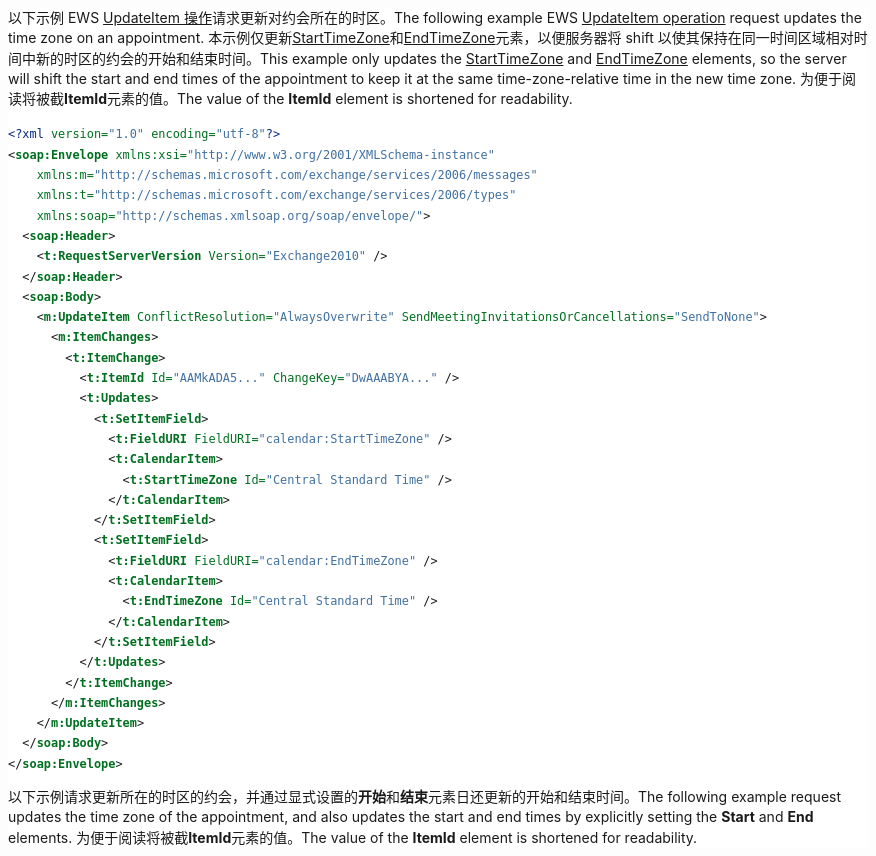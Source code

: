<span data-ttu-id="df6a6-128">以下示例 EWS [UpdateItem 操作](http://msdn.microsoft.com/library/5d027523-e0bc-4da2-b60b-0cb9fc1fdfe4%28Office.15%29.aspx)请求更新对约会所在的时区。</span><span class="sxs-lookup"><span data-stu-id="df6a6-128">The following example EWS [UpdateItem operation](http://msdn.microsoft.com/library/5d027523-e0bc-4da2-b60b-0cb9fc1fdfe4%28Office.15%29.aspx) request updates the time zone on an appointment.</span></span> <span data-ttu-id="df6a6-129">本示例仅更新[StartTimeZone](http://msdn.microsoft.com/library/d38c4dc1-4ecb-42a1-8d57-a451b16a2de2%28Office.15%29.aspx)和[EndTimeZone](http://msdn.microsoft.com/library/6c53c337-be60-4d22-9e9e-a0c140c5e913%28Office.15%29.aspx)元素，以便服务器将 shift 以使其保持在同一时间区域相对时间中新的时区的约会的开始和结束时间。</span><span class="sxs-lookup"><span data-stu-id="df6a6-129">This example only updates the [StartTimeZone](http://msdn.microsoft.com/library/d38c4dc1-4ecb-42a1-8d57-a451b16a2de2%28Office.15%29.aspx) and [EndTimeZone](http://msdn.microsoft.com/library/6c53c337-be60-4d22-9e9e-a0c140c5e913%28Office.15%29.aspx) elements, so the server will shift the start and end times of the appointment to keep it at the same time-zone-relative time in the new time zone.</span></span> <span data-ttu-id="df6a6-130">为便于阅读将被截**ItemId**元素的值。</span><span class="sxs-lookup"><span data-stu-id="df6a6-130">The value of the **ItemId** element is shortened for readability.</span></span> 
  
```XML
<?xml version="1.0" encoding="utf-8"?>
<soap:Envelope xmlns:xsi="http://www.w3.org/2001/XMLSchema-instance" 
    xmlns:m="http://schemas.microsoft.com/exchange/services/2006/messages" 
    xmlns:t="http://schemas.microsoft.com/exchange/services/2006/types" 
    xmlns:soap="http://schemas.xmlsoap.org/soap/envelope/">
  <soap:Header>
    <t:RequestServerVersion Version="Exchange2010" />
  </soap:Header>
  <soap:Body>
    <m:UpdateItem ConflictResolution="AlwaysOverwrite" SendMeetingInvitationsOrCancellations="SendToNone">
      <m:ItemChanges>
        <t:ItemChange>
          <t:ItemId Id="AAMkADA5..." ChangeKey="DwAAABYA..." />
          <t:Updates>
            <t:SetItemField>
              <t:FieldURI FieldURI="calendar:StartTimeZone" />
              <t:CalendarItem>
                <t:StartTimeZone Id="Central Standard Time" />
              </t:CalendarItem>
            </t:SetItemField>
            <t:SetItemField>
              <t:FieldURI FieldURI="calendar:EndTimeZone" />
              <t:CalendarItem>
                <t:EndTimeZone Id="Central Standard Time" />
              </t:CalendarItem>
            </t:SetItemField>
          </t:Updates>
        </t:ItemChange>
      </m:ItemChanges>
    </m:UpdateItem>
  </soap:Body>
</soap:Envelope>
```

<span data-ttu-id="df6a6-131">以下示例请求更新所在的时区的约会，并通过显式设置的**开始**和**结束**元素日还更新的开始和结束时间。</span><span class="sxs-lookup"><span data-stu-id="df6a6-131">The following example request updates the time zone of the appointment, and also updates the start and end times by explicitly setting the **Start** and **End** elements.</span></span> <span data-ttu-id="df6a6-132">为便于阅读将被截**ItemId**元素的值。</span><span class="sxs-lookup"><span data-stu-id="df6a6-132">The value of the **ItemId** element is shortened for readability.</span></span> 
  